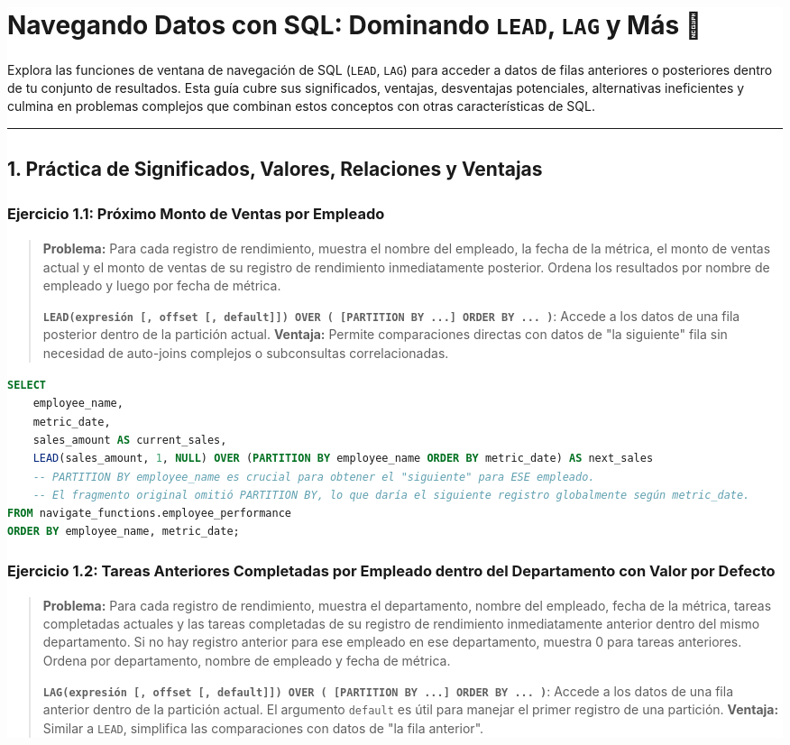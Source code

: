 #  Navegando Datos con SQL: Dominando `LEAD`, `LAG` y Más 🚢

Explora las funciones de ventana de navegación de SQL (`LEAD`, `LAG`) para acceder a datos de filas anteriores o posteriores dentro de tu conjunto de resultados. Esta guía cubre sus significados, ventajas, desventajas potenciales, alternativas ineficientes y culmina en problemas complejos que combinan estos conceptos con otras características de SQL.

---

## 1. Práctica de Significados, Valores, Relaciones y Ventajas

### Ejercicio 1.1: Próximo Monto de Ventas por Empleado

> **Problema:** Para cada registro de rendimiento, muestra el nombre del empleado, la fecha de la métrica, el monto de ventas actual y el monto de ventas de su registro de rendimiento inmediatamente posterior. Ordena los resultados por nombre de empleado y luego por fecha de métrica.
>
> **`LEAD(expresión [, offset [, default]]) OVER ( [PARTITION BY ...] ORDER BY ... )`**: Accede a los datos de una fila posterior dentro de la partición actual.
> **Ventaja:** Permite comparaciones directas con datos de "la siguiente" fila sin necesidad de auto-joins complejos o subconsultas correlacionadas.

```sql
SELECT
    employee_name,
    metric_date,
    sales_amount AS current_sales,
    LEAD(sales_amount, 1, NULL) OVER (PARTITION BY employee_name ORDER BY metric_date) AS next_sales
    -- PARTITION BY employee_name es crucial para obtener el "siguiente" para ESE empleado.
    -- El fragmento original omitió PARTITION BY, lo que daría el siguiente registro globalmente según metric_date.
FROM navigate_functions.employee_performance
ORDER BY employee_name, metric_date;
```

### Ejercicio 1.2: Tareas Anteriores Completadas por Empleado dentro del Departamento con Valor por Defecto

> **Problema:** Para cada registro de rendimiento, muestra el departamento, nombre del empleado, fecha de la métrica, tareas completadas actuales y las tareas completadas de su registro de rendimiento inmediatamente anterior dentro del mismo departamento. Si no hay registro anterior para ese empleado en ese departamento, muestra 0 para tareas anteriores. Ordena por departamento, nombre de empleado y fecha de métrica.
>
> **`LAG(expresión [, offset [, default]]) OVER ( [PARTITION BY ...] ORDER BY ... )`**: Accede a los datos de una fila anterior dentro de la partición actual. El argumento `default` es útil para manejar el primer registro de una partición.
> **Ventaja:** Similar a `LEAD`, simplifica las comparaciones con datos de "la fila anterior".
